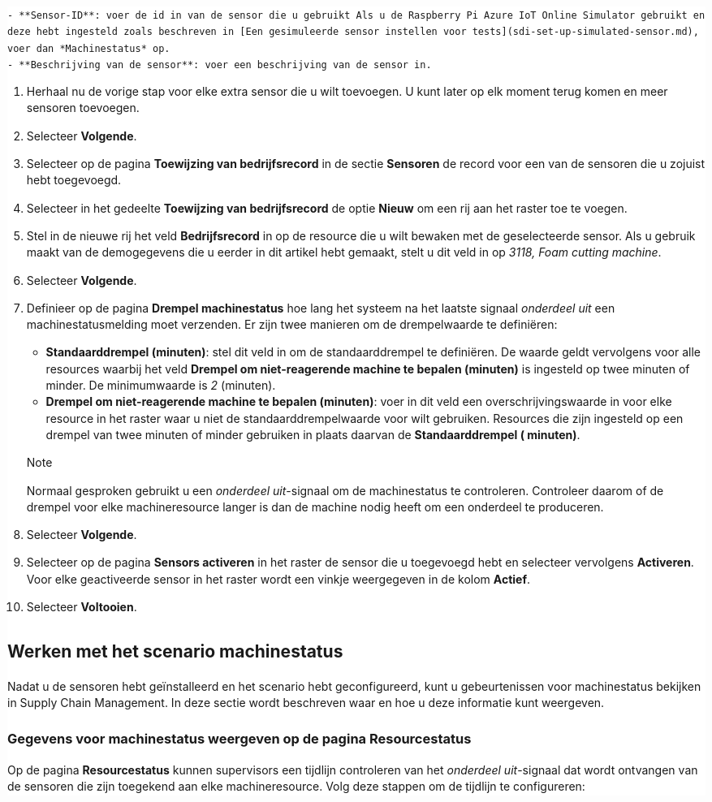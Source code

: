     - **Sensor-ID**: voer de id in van de sensor die u gebruikt Als u de Raspberry Pi Azure IoT Online Simulator gebruikt en deze hebt ingesteld zoals beschreven in [Een gesimuleerde sensor instellen voor tests](sdi-set-up-simulated-sensor.md), voer dan *Machinestatus* op.
    - **Beschrijving van de sensor**: voer een beschrijving van de sensor in.

1. Herhaal nu de vorige stap voor elke extra sensor die u wilt toevoegen. U kunt later op elk moment terug komen en meer sensoren toevoegen.
1. Selecteer **Volgende**.
1. Selecteer op de pagina **Toewijzing van bedrijfsrecord** in de sectie **Sensoren** de record voor een van de sensoren die u zojuist hebt toegevoegd.
1. Selecteer in het gedeelte **Toewijzing van bedrijfsrecord** de optie **Nieuw** om een rij aan het raster toe te voegen.
1. Stel in de nieuwe rij het veld **Bedrijfsrecord** in op de resource die u wilt bewaken met de geselecteerde sensor. Als u gebruik maakt van de demogegevens die u eerder in dit artikel hebt gemaakt, stelt u dit veld in op *3118, Foam cutting machine*.
1. Selecteer **Volgende**.
1. Definieer op de pagina **Drempel machinestatus** hoe lang het systeem na het laatste signaal *onderdeel uit* een machinestatusmelding moet verzenden. Er zijn twee manieren om de drempelwaarde te definiëren:

    - **Standaarddrempel (minuten)**: stel dit veld in om de standaarddrempel te definiëren. De waarde geldt vervolgens voor alle resources waarbij het veld **Drempel om niet-reagerende machine te bepalen (minuten)** is ingesteld op twee minuten of minder. De minimumwaarde is *2* (minuten).
    - **Drempel om niet-reagerende machine te bepalen (minuten)**: voer in dit veld een overschrijvingswaarde in voor elke resource in het raster waar u niet de standaarddrempelwaarde voor wilt gebruiken. Resources die zijn ingesteld op een drempel van twee minuten of minder gebruiken in plaats daarvan de **Standaarddrempel ( minuten)**.

    > [!NOTE]
    > Normaal gesproken gebruikt u een *onderdeel uit*-signaal om de machinestatus te controleren. Controleer daarom of de drempel voor elke machineresource langer is dan de machine nodig heeft om een onderdeel te produceren.

1. Selecteer **Volgende**.
1. Selecteer op de pagina **Sensors activeren** in het raster de sensor die u toegevoegd hebt en selecteer vervolgens **Activeren**. Voor elke geactiveerde sensor in het raster wordt een vinkje weergegeven in de kolom **Actief**.
1. Selecteer **Voltooien**.

## <a name="work-with-the-machine-status-scenario"></a>Werken met het scenario machinestatus

Nadat u de sensoren hebt geïnstalleerd en het scenario hebt geconfigureerd, kunt u gebeurtenissen voor machinestatus bekijken in Supply Chain Management. In deze sectie wordt beschreven waar en hoe u deze informatie kunt weergeven.

### <a name="view-machine-status-data-on-the-resource-status-page"></a>Gegevens voor machinestatus weergeven op de pagina Resourcestatus

Op de pagina **Resourcestatus** kunnen supervisors een tijdlijn controleren van het *onderdeel uit*-signaal dat wordt ontvangen van de sensoren die zijn toegekend aan elke machineresource. Volg deze stappen om de tijdlijn te configureren:
